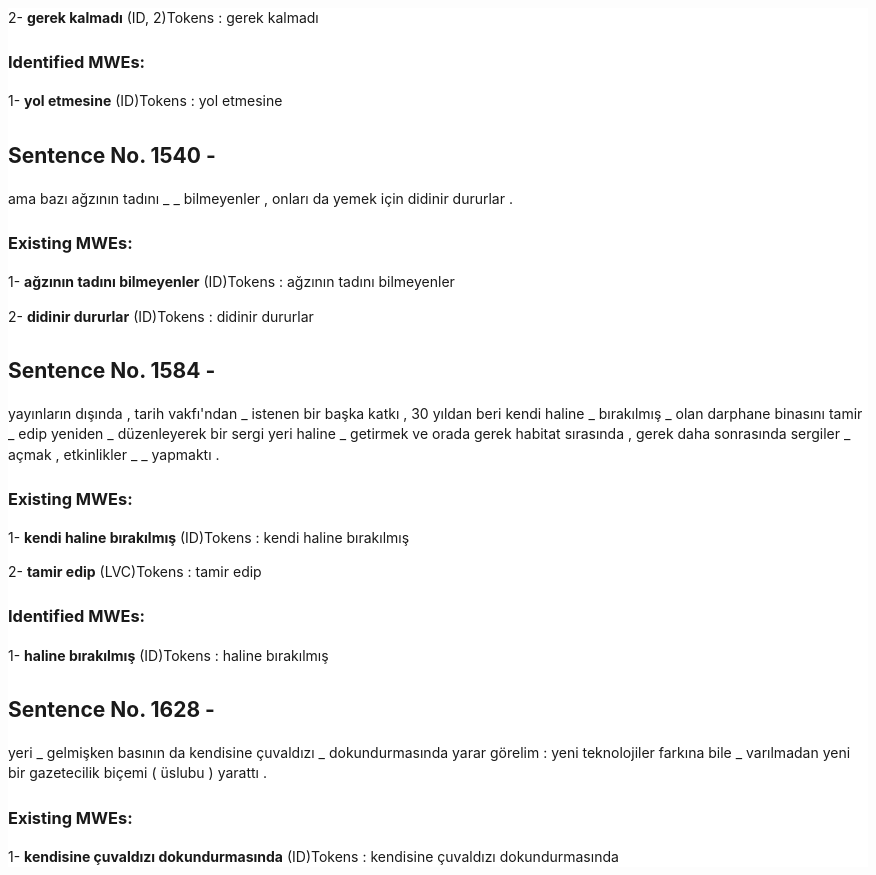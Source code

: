 2- **gerek kalmadı** (ID, 2)Tokens : 
gerek
kalmadı

### Identified MWEs: 
1- **yol etmesine** (ID)Tokens : 
yol
etmesine

## Sentence No. 1540 - 
ama bazı ağzının tadını _ _ bilmeyenler , onları da yemek için didinir dururlar . 
### Existing MWEs: 
1- **ağzının tadını bilmeyenler** (ID)Tokens : 
ağzının
tadını
bilmeyenler

2- **didinir dururlar** (ID)Tokens : 
didinir
dururlar

## Sentence No. 1584 - 
yayınların dışında , tarih vakfı'ndan _ istenen bir başka katkı , 30 yıldan beri kendi haline _ bırakılmış _ olan darphane binasını tamir _ edip yeniden _ düzenleyerek bir sergi yeri haline _ getirmek ve orada gerek habitat sırasında , gerek daha sonrasında sergiler _ açmak , etkinlikler _ _ yapmaktı . 
### Existing MWEs: 
1- **kendi haline bırakılmış** (ID)Tokens : 
kendi
haline
bırakılmış

2- **tamir edip** (LVC)Tokens : 
tamir
edip

### Identified MWEs: 
1- **haline bırakılmış** (ID)Tokens : 
haline
bırakılmış

## Sentence No. 1628 - 
yeri _ gelmişken basının da kendisine çuvaldızı _ dokundurmasında yarar görelim : yeni teknolojiler farkına bile _ varılmadan yeni bir gazetecilik biçemi ( üslubu ) yarattı . 
### Existing MWEs: 
1- **kendisine çuvaldızı dokundurmasında** (ID)Tokens : 
kendisine
çuvaldızı
dokundurmasında
